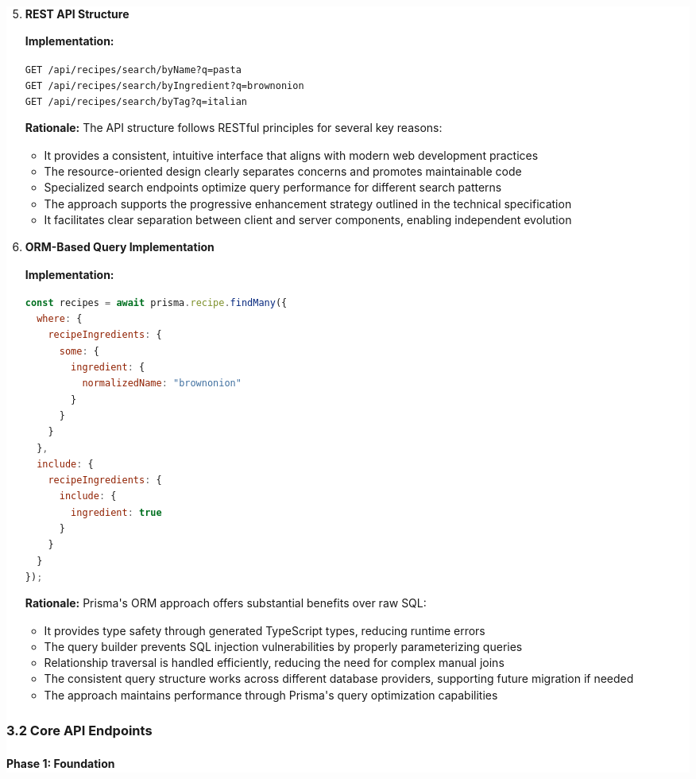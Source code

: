 5. **REST API Structure**
   
   **Implementation:**
   ```
   GET /api/recipes/search/byName?q=pasta
   GET /api/recipes/search/byIngredient?q=brownonion
   GET /api/recipes/search/byTag?q=italian
   ```
   
   **Rationale:** The API structure follows RESTful principles for several key reasons:
   - It provides a consistent, intuitive interface that aligns with modern web development practices
   - The resource-oriented design clearly separates concerns and promotes maintainable code
   - Specialized search endpoints optimize query performance for different search patterns
   - The approach supports the progressive enhancement strategy outlined in the technical specification
   - It facilitates clear separation between client and server components, enabling independent evolution

6. **ORM-Based Query Implementation**
   
   **Implementation:**
   ```javascript
   const recipes = await prisma.recipe.findMany({
     where: {
       recipeIngredients: {
         some: {
           ingredient: {
             normalizedName: "brownonion"
           }
         }
       }
     },
     include: {
       recipeIngredients: {
         include: {
           ingredient: true
         }
       }
     }
   });
   ```
   
   **Rationale:** Prisma's ORM approach offers substantial benefits over raw SQL:
   - It provides type safety through generated TypeScript types, reducing runtime errors
   - The query builder prevents SQL injection vulnerabilities by properly parameterizing queries
   - Relationship traversal is handled efficiently, reducing the need for complex manual joins
   - The consistent query structure works across different database providers, supporting future migration if needed
   - The approach maintains performance through Prisma's query optimization capabilities

### 3.2 Core API Endpoints

#### Phase 1: Foundation

